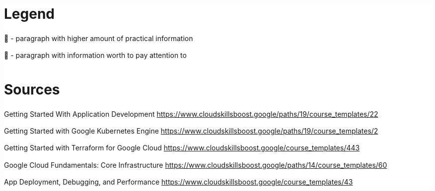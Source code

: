 # Legend

🔨 - paragraph with higher amount of practical information

📜 - paragraph with information worth to pay attention to

# Sources

Getting Started With Application Development
https://www.cloudskillsboost.google/paths/19/course_templates/22

Getting Started with Google Kubernetes Engine
https://www.cloudskillsboost.google/paths/19/course_templates/2

Getting Started with Terraform for Google Cloud
https://www.cloudskillsboost.google/course_templates/443

Google Cloud Fundamentals: Core Infrastructure
https://www.cloudskillsboost.google/paths/14/course_templates/60

App Deployment, Debugging, and Performance
https://www.cloudskillsboost.google/course_templates/43
